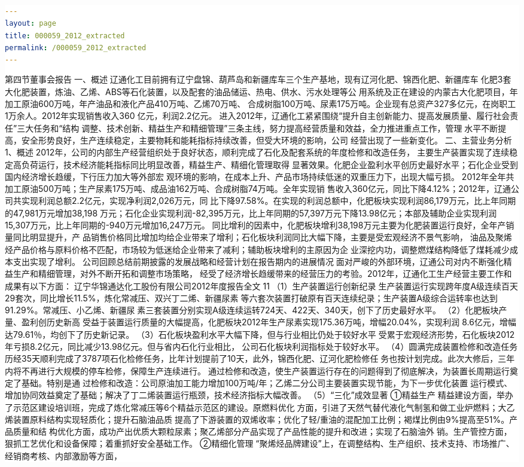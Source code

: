 ```yaml
---
layout: page
title: 000059_2012_extracted
permalink: /000059_2012_extracted
---
```


第四节董事会报告
一、概述
辽通化工目前拥有辽宁盘锦、葫芦岛和新疆库车三个生产基地，现有辽河化肥、锦西化肥、新疆库车
化肥3套大化肥装置，炼油、乙烯、ABS等石化装置，以及配套的油品储运、热电、供水、污水处理等公
用系统及正在建设的内蒙古大化肥项目，年加工原油600万吨，年产油品和液化产品410万吨、乙烯70万吨、
合成树脂100万吨、尿素175万吨。企业现有总资产327多亿元，在岗职工1万余人。2012年实现销售收入360
亿元，利润2.2亿元。
进入2012年，辽通化工紧紧围绕“提升自主创新能力、提高发展质量、履行社会责任”三大任务和“结构
调整、技术创新、精益生产和精细管理”三条主线，努力提高经营质量和效益，全力推进重点工作，管理
水平不断提高，安全形势良好，生产连续稳定，主要物耗和能耗指标持续改善，但受大环境的影响，公司
经营出现了一些新变化。
二、主营业务分析
1、概述
2012年，公司的内部生产经营组织处于良好状态，顺利完成了石化及配套系统的年度检修和改造任务，
主要生产装置实现了连续稳定高负荷运行，技术经济能耗指标同比明显改善，精益生产、精细化管理取得
显著效果。化肥企业盈利水平创历史最好水平；石化企业受到国内经济增长趋缓，下行压力加大等外部宏
观环境的影响，在成本上升、产品市场持续低迷的双重压力下，出现大幅亏损。
2012年全年共加工原油500万吨；生产尿素175万吨、成品油162万吨、合成树脂74万吨。全年实现销
售收入360亿元，同比下降4.12%；2012年，辽通公司共实现利润总额2.2亿元，实现净利润2,026万元，同
比下降97.58%。在实现的利润总额中，化肥板块实现利润86,179万元，比上年同期的47,981万元增加38,198
万元；石化企业实现利润-82,395万元，比上年同期的57,397万元下降13.98亿元；本部及辅助企业实现利润
15,307万元，比上年同期的-940万元增加16,247万元。
同比增利的因素中，化肥板块增利38,198万元主要为化肥装置运行良好，全年产销量同比明显提升，产
品销售价格同比增加均给企业带来了增利；石化板块利润同比大幅下降，主要是受宏观经济不景气影响，
油品及聚烯烃产品价格与原料价格不匹配，市场较为低迷给企业带来了减利；辅助板块增利的主原因为企
业深挖内功，调整燃煤结构降低了煤耗减少成本支出实现了增利。
公司回顾总结前期披露的发展战略和经营计划在报告期内的进展情况
面对严峻的外部环境，辽通公司对内不断强化精益生产和精细管理，对外不断开拓和调整市场策略，
经受了经济增长趋缓带来的经营压力的考验。2012年，辽通化工生产经营主要工作和成果有以下方面：
辽宁华锦通达化工股份有限公司2012年度报告全文
11
（1）生产装置运行创新纪录
生产装置运行实现跨年度A级连续百天29套次，同比增长11.5%，炼化常减压、双兴丁二烯、新疆尿素
等六套次装置打破原有百天连续纪录；生产装置A级综合运转率也达到91.29%。常减压、小乙烯、新疆尿
素三套装置分别实现A级连续运转724天、422天、340天，创下了历史最好水平。
（2）化肥板块产量、盈利创历史新高
受益于装置运行质量的大幅提高，化肥板块2012年生产尿素实现175.36万吨，增幅20.04%，实现利润
8.6亿元，增幅达79.61％，均创下了历史新记录。
（3）石化板块盈利水平大幅下降，但与行业相比仍处于较好水平
受累于宏观经济形势，石化板块2012年亏损8.2亿元，同比减少13.98亿元。但与省内石化行业相比，
公司石化板块利润指标处于较好水平。
（4）圆满完成装置检修和改造任务
历经35天顺利完成了3787项石化检修任务，比年计划提前了10天，此外，锦西化肥、辽河化肥检修任
务也按计划完成。此次大修后，三年内将不再进行大规模的停车检修，保障生产连续进行。
通过检修和改造，使生产装置运行存在的问题得到了彻底解决，为装置长周期运行奠定了基础。特别是通
过检修和改造：公司原油加工能力增加100万吨/年；乙烯二分公司主要装置实现节能，为下一步优化装置
运行模式、增加协同效益奠定了基础；解决了丁二烯装置运行瓶颈，技术经济指标大幅改善。
（5）“三化”成效显著
①精益生产
精益建设方面，举办了示范区建设培训班，完成了炼化常减压等6个精益示范区的建设。原燃料优化
方面，引进了天然气替代液化气制氢和做工业炉燃料；大乙烯装置原料结构实现轻质化；提升石脑油品质
提高了下游装置的双烯收率；优化了轻/重油的混配加工比例；褐煤比例由9%提高至51%。产品质量和结
构优化方面，成功产出优质大颗粒尿素；聚乙烯部分产品实现了产品性能的提升和改进；实现了石脑油外
销。生产管控方面，狠抓工艺优化和设备保障；着重抓好安全基础工作。
②精细化管理
“聚烯烃品牌建设”上，在调整结构、生产组织、技术支持、市场推广、经销商考核、内部激励等方面，